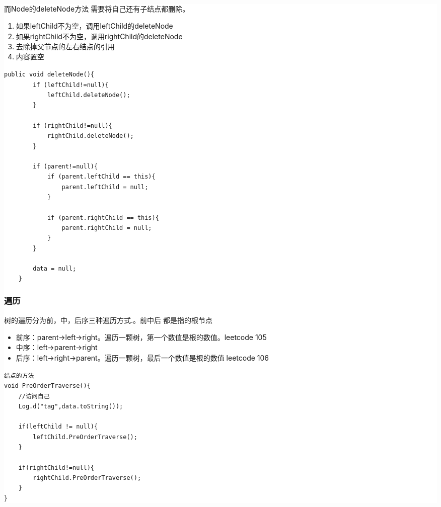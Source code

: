 而Node的deleteNode方法 需要将自己还有子结点都删除。

1. 如果leftChild不为空，调用leftChild的deleteNode
2. 如果rightChild不为空，调用rightChild的deleteNode
3. 去除掉父节点的左右结点的引用
4. 内容置空

```
public void deleteNode(){
        if (leftChild!=null){
            leftChild.deleteNode();
        }

        if (rightChild!=null){
            rightChild.deleteNode();
        }

        if (parent!=null){
            if (parent.leftChild == this){
                parent.leftChild = null;
            }

            if (parent.rightChild == this){
                parent.rightChild = null;
            }
        }

        data = null;
    }
```

### 遍历

树的遍历分为前，中，后序三种遍历方式.。前中后 都是指的根节点

- 前序：parent->left->right。遍历一颗树，第一个数值是根的数值。leetcode 105
- 中序：left->parent->right
- 后序：left->right->parent。遍历一颗树，最后一个数值是根的数值 leetcode 106

```
结点的方法
void PreOrderTraverse(){
    //访问自己
    Log.d("tag",data.toString());
    
    if(leftChild != null){
        leftChild.PreOrderTraverse();
    }
    
    if(rightChild!=null){
        rightChild.PreOrderTraverse();
    }
}
```
